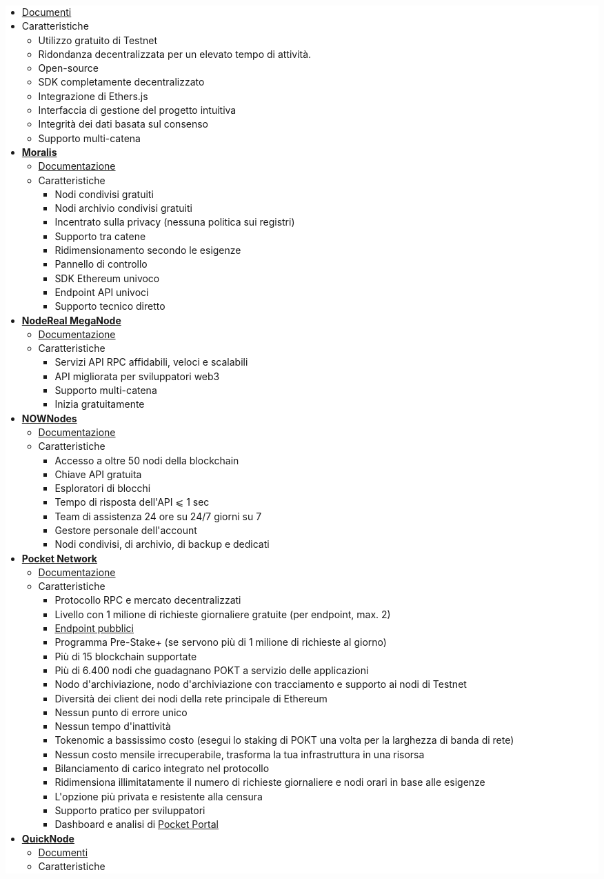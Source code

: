   - [Documenti](https://docs.lavanet.xyz/)
  - Caratteristiche
    - Utilizzo gratuito di Testnet
    - Ridondanza decentralizzata per un elevato tempo di attività.
    - Open-source
    - SDK completamente decentralizzato
    - Integrazione di Ethers.js
    - Interfaccia di gestione del progetto intuitiva
    - Integrità dei dati basata sul consenso
    - Supporto multi-catena
- [**Moralis**](https://moralis.io/)
  - [Documentazione](https://docs.moralis.io/)
  - Caratteristiche
    - Nodi condivisi gratuiti
    - Nodi archivio condivisi gratuiti
    - Incentrato sulla privacy (nessuna politica sui registri)
    - Supporto tra catene
    - Ridimensionamento secondo le esigenze
    - Pannello di controllo
    - SDK Ethereum univoco
    - Endpoint API univoci
    - Supporto tecnico diretto
- [**NodeReal MegaNode**](https://nodereal.io/)
  - [Documentazione](https://docs.nodereal.io/nodereal/meganode/introduction)
  - Caratteristiche
    - Servizi API RPC affidabili, veloci e scalabili
    - API migliorata per sviluppatori web3
    - Supporto multi-catena
    - Inizia gratuitamente
- [**NOWNodes**](https://nownodes.io/)
  - [Documentazione](https://documenter.getpostman.com/view/13630829/TVmFkLwy)
  - Caratteristiche
    - Accesso a oltre 50 nodi della blockchain
    - Chiave API gratuita
    - Esploratori di blocchi
    - Tempo di risposta dell'API ⩽ 1 sec
    - Team di assistenza 24 ore su 24/7 giorni su 7
    - Gestore personale dell'account
    - Nodi condivisi, di archivio, di backup e dedicati
- [**Pocket Network**](https://www.pokt.network/)
  - [Documentazione](https://docs.pokt.network/home/)
  - Caratteristiche
    - Protocollo RPC e mercato decentralizzati
    - Livello con 1 milione di richieste giornaliere gratuite (per endpoint, max. 2)
    - [Endpoint pubblici](https://docs.pokt.network/developers/public-endpoints)
    - Programma Pre-Stake+ (se servono più di 1 milione di richieste al giorno)
    - Più di 15 blockchain supportate
    - Più di 6.400 nodi che guadagnano POKT a servizio delle applicazioni
    - Nodo d'archiviazione, nodo d'archiviazione con tracciamento e supporto ai nodi di Testnet
    - Diversità dei client dei nodi della rete principale di Ethereum
    - Nessun punto di errore unico
    - Nessun tempo d'inattività
    - Tokenomic a bassissimo costo (esegui lo staking di POKT una volta per la larghezza di banda di rete)
    - Nessun costo mensile irrecuperabile, trasforma la tua infrastruttura in una risorsa
    - Bilanciamento di carico integrato nel protocollo
    - Ridimensiona illimitatamente il numero di richieste giornaliere e nodi orari in base alle esigenze
    - L'opzione più privata e resistente alla censura
    - Supporto pratico per sviluppatori
    - Dashboard e analisi di [Pocket Portal](https://bit.ly/ETHorg_POKTportal)
- [**QuickNode**](https://www.quicknode.com)
  - [Documenti](https://www.quicknode.com/docs/)
  - Caratteristiche